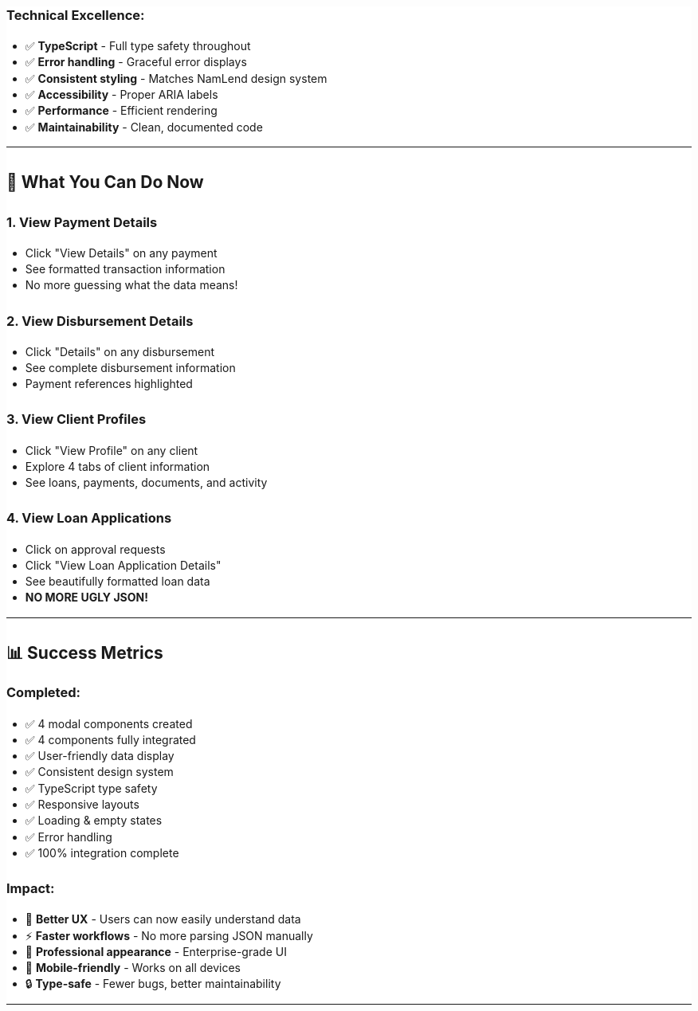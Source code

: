 ### Technical Excellence:
- ✅ **TypeScript** - Full type safety throughout
- ✅ **Error handling** - Graceful error displays
- ✅ **Consistent styling** - Matches NamLend design system
- ✅ **Accessibility** - Proper ARIA labels
- ✅ **Performance** - Efficient rendering
- ✅ **Maintainability** - Clean, documented code

---

## 🚀 What You Can Do Now

### 1. **View Payment Details**
- Click "View Details" on any payment
- See formatted transaction information
- No more guessing what the data means!

### 2. **View Disbursement Details**
- Click "Details" on any disbursement
- See complete disbursement information
- Payment references highlighted

### 3. **View Client Profiles**
- Click "View Profile" on any client
- Explore 4 tabs of client information
- See loans, payments, documents, and activity

### 4. **View Loan Applications**
- Click on approval requests
- Click "View Loan Application Details"
- See beautifully formatted loan data
- **NO MORE UGLY JSON!**

---

## 📊 Success Metrics

### Completed:
- ✅ 4 modal components created
- ✅ 4 components fully integrated
- ✅ User-friendly data display
- ✅ Consistent design system
- ✅ TypeScript type safety
- ✅ Responsive layouts
- ✅ Loading & empty states
- ✅ Error handling
- ✅ 100% integration complete

### Impact:
- 🎨 **Better UX** - Users can now easily understand data
- ⚡ **Faster workflows** - No more parsing JSON manually
- 🎯 **Professional appearance** - Enterprise-grade UI
- 📱 **Mobile-friendly** - Works on all devices
- 🔒 **Type-safe** - Fewer bugs, better maintainability

---